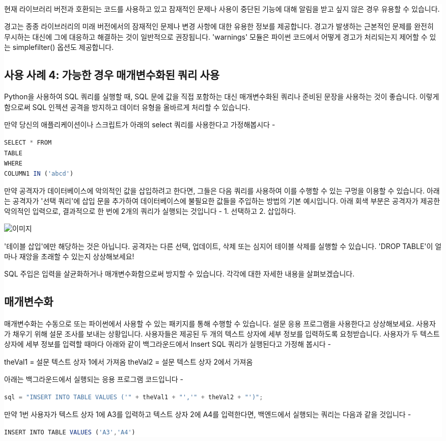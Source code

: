 현재 라이브러리 버전과 호환되는 코드를 사용하고 있고 잠재적인 문제나 사용이 중단된 기능에 대해 알림을 받고 싶지 않은 경우 유용할 수 있습니다.

경고는 종종 라이브러리의 미래 버전에서의 잠재적인 문제나 변경 사항에 대한 유용한 정보를 제공합니다. 경고가 발생하는 근본적인 문제를 완전히 무시하는 대신에 그에 대응하고 해결하는 것이 일반적으로 권장됩니다. 'warnings' 모듈은 파이썬 코드에서 어떻게 경고가 처리되는지 제어할 수 있는 simplefilter() 옵션도 제공합니다.

<div class="content-ad"></div>

## 사용 사례 4: 가능한 경우 매개변수화된 쿼리 사용

Python을 사용하여 SQL 쿼리를 실행할 때, SQL 문에 값을 직접 포함하는 대신 매개변수화된 쿼리나 준비된 문장을 사용하는 것이 좋습니다. 이렇게 함으로써 SQL 인젝션 공격을 방지하고 데이터 유형을 올바르게 처리할 수 있습니다.

만약 당신의 애플리케이션이나 스크립트가 아래의 select 쿼리를 사용한다고 가정해봅시다 -

```js
SELECT * FROM
TABLE
WHERE
COLUMN1 IN ('abcd')
```

<div class="content-ad"></div>

만약 공격자가 데이터베이스에 악의적인 값을 삽입하려고 한다면, 그들은 다음 쿼리를 사용하여 이를 수행할 수 있는 구멍을 이용할 수 있습니다. 아래는 공격자가 '선택 쿼리'에 삽입 문을 추가하여 데이터베이스에 불필요한 값들을 주입하는 방법의 기본 예시입니다. 아래 회색 부분은 공격자가 제공한 악의적인 입력으로, 결과적으로 한 번에 2개의 쿼리가 실행되는 것입니다 - 1. 선택하고 2. 삽입하다.

![이미지](/assets/img/2024-06-23-DataMasterywithPythonandSQLUnleashingEfficiencyandSecuritythrough4StrategicUseCases_1.png)

'테이블 삽입'에만 해당하는 것은 아닙니다. 공격자는 다른 선택, 업데이트, 삭제 또는 심지어 테이블 삭제를 실행할 수 있습니다. 'DROP TABLE'이 얼마나 재앙을 초래할 수 있는지 상상해보세요!

SQL 주입은 입력을 살균화하거나 매개변수화함으로써 방지할 수 있습니다. 각각에 대한 자세한 내용을 살펴보겠습니다.

<div class="content-ad"></div>

## 매개변수화

매개변수화는 수동으로 또는 파이썬에서 사용할 수 있는 패키지를 통해 수행할 수 있습니다. 설문 응용 프로그램을 사용한다고 상상해보세요. 사용자가 채우기 위해 설문 조사를 보내는 상황입니다. 사용자들은 제공된 두 개의 텍스트 상자에 세부 정보를 입력하도록 요청받습니다. 사용자가 두 텍스트 상자에 세부 정보를 입력할 때마다 아래와 같이 백그라운드에서 Insert SQL 쿼리가 실행된다고 가정해 봅시다 -

theVal1 = 설문 텍스트 상자 1에서 가져옴
theVal2 = 설문 텍스트 상자 2에서 가져옴

아래는 백그라운드에서 실행되는 응용 프로그램 코드입니다 -

<div class="content-ad"></div>

```js
sql = "INSERT INTO TABLE VALUES ('" + theVal1 + "','" + theVal2 + "')";
```

만약 1번 사용자가 텍스트 상자 1에 A3를 입력하고 텍스트 상자 2에 A4를 입력한다면, 백엔드에서 실행되는 쿼리는 다음과 같을 것입니다 -

```js
INSERT INTO TABLE VALUES ('A3','A4')
```
